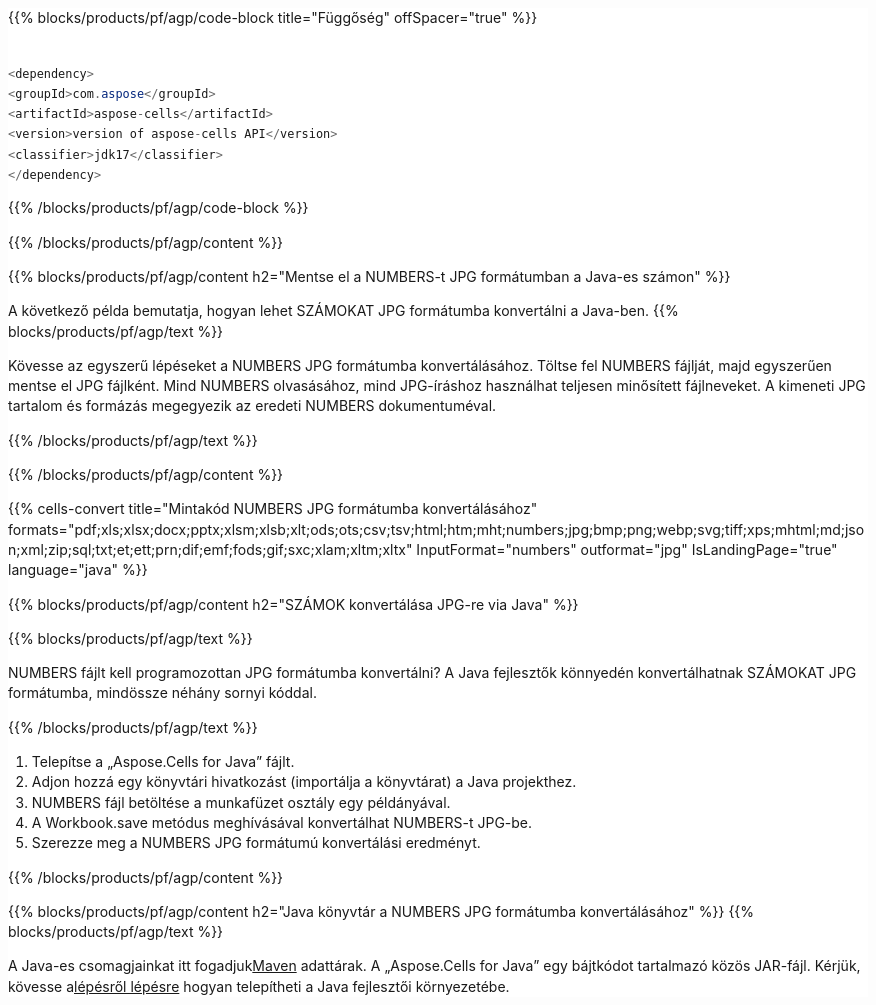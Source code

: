 {{% blocks/products/pf/agp/code-block title="Függőség" offSpacer="true" %}}

```cs

<dependency>
<groupId>com.aspose</groupId>
<artifactId>aspose-cells</artifactId>
<version>version of aspose-cells API</version>
<classifier>jdk17</classifier>
</dependency>

```

{{% /blocks/products/pf/agp/code-block %}}

{{% /blocks/products/pf/agp/content %}}

{{% blocks/products/pf/agp/content h2="Mentse el a NUMBERS-t JPG formátumban a Java-es számon" %}}

A következő példa bemutatja, hogyan lehet SZÁMOKAT JPG formátumba konvertálni a Java-ben.
{{% blocks/products/pf/agp/text %}}

Kövesse az egyszerű lépéseket a NUMBERS JPG formátumba konvertálásához. Töltse fel NUMBERS fájlját, majd egyszerűen mentse el JPG fájlként. Mind NUMBERS olvasásához, mind JPG-íráshoz használhat teljesen minősített fájlneveket. A kimeneti JPG tartalom és formázás megegyezik az eredeti NUMBERS dokumentuméval.

{{% /blocks/products/pf/agp/text %}}

{{% /blocks/products/pf/agp/content %}}

{{% cells-convert title="Mintakód NUMBERS JPG formátumba konvertálásához" formats="pdf;xls;xlsx;docx;pptx;xlsm;xlsb;xlt;ods;ots;csv;tsv;html;htm;mht;numbers;jpg;bmp;png;webp;svg;tiff;xps;mhtml;md;json;xml;zip;sql;txt;et;ett;prn;dif;emf;fods;gif;sxc;xlam;xltm;xltx" InputFormat="numbers" outformat="jpg" IsLandingPage="true" language="java" %}}

{{% blocks/products/pf/agp/content h2="SZÁMOK konvertálása JPG-re via Java" %}}

{{% blocks/products/pf/agp/text %}}

NUMBERS fájlt kell programozottan JPG formátumba konvertálni? A Java fejlesztők könnyedén konvertálhatnak SZÁMOKAT JPG formátumba, mindössze néhány sornyi kóddal.

{{% /blocks/products/pf/agp/text %}}

1.  Telepítse a „Aspose.Cells for Java” fájlt.
1.  Adjon hozzá egy könyvtári hivatkozást (importálja a könyvtárat) a Java projekthez.
1.  NUMBERS fájl betöltése a munkafüzet osztály egy példányával.
1.  A Workbook.save metódus meghívásával konvertálhat NUMBERS-t JPG-be.
1.  Szerezze meg a NUMBERS JPG formátumú konvertálási eredményt.

{{% /blocks/products/pf/agp/content %}}

{{% blocks/products/pf/agp/content h2="Java könyvtár a NUMBERS JPG formátumba konvertálásához" %}}
{{% blocks/products/pf/agp/text %}}

 A Java-es csomagjainkat itt fogadjuk[Maven](https://repository.aspose.com/webapp/#/artifacts/browse/tree/General/repo/com/aspose/aspose-cells) adattárak. A „Aspose.Cells for Java” egy bájtkódot tartalmazó közös JAR-fájl. Kérjük, kövesse a[lépésről lépésre](https://docs.aspose.com/cells/java/installation/) hogyan telepítheti a Java fejlesztői környezetébe.
